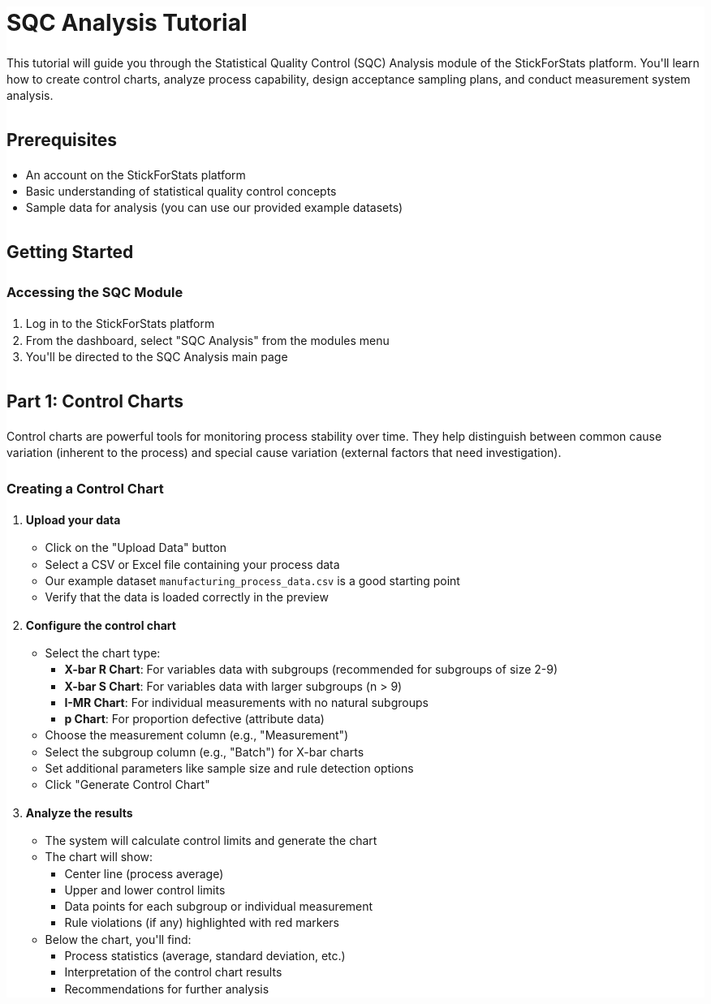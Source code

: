 # SQC Analysis Tutorial

This tutorial will guide you through the Statistical Quality Control (SQC) Analysis module of the StickForStats platform. You'll learn how to create control charts, analyze process capability, design acceptance sampling plans, and conduct measurement system analysis.

## Prerequisites

- An account on the StickForStats platform
- Basic understanding of statistical quality control concepts
- Sample data for analysis (you can use our provided example datasets)

## Getting Started

### Accessing the SQC Module

1. Log in to the StickForStats platform
2. From the dashboard, select "SQC Analysis" from the modules menu
3. You'll be directed to the SQC Analysis main page

## Part 1: Control Charts

Control charts are powerful tools for monitoring process stability over time. They help distinguish between common cause variation (inherent to the process) and special cause variation (external factors that need investigation).

### Creating a Control Chart

1. **Upload your data**
   - Click on the "Upload Data" button
   - Select a CSV or Excel file containing your process data
   - Our example dataset `manufacturing_process_data.csv` is a good starting point
   - Verify that the data is loaded correctly in the preview

2. **Configure the control chart**
   - Select the chart type:
     - **X-bar R Chart**: For variables data with subgroups (recommended for subgroups of size 2-9)
     - **X-bar S Chart**: For variables data with larger subgroups (n > 9)
     - **I-MR Chart**: For individual measurements with no natural subgroups
     - **p Chart**: For proportion defective (attribute data)
   - Choose the measurement column (e.g., "Measurement")
   - Select the subgroup column (e.g., "Batch") for X-bar charts
   - Set additional parameters like sample size and rule detection options
   - Click "Generate Control Chart"

3. **Analyze the results**
   - The system will calculate control limits and generate the chart
   - The chart will show:
     - Center line (process average)
     - Upper and lower control limits
     - Data points for each subgroup or individual measurement
     - Rule violations (if any) highlighted with red markers
   - Below the chart, you'll find:
     - Process statistics (average, standard deviation, etc.)
     - Interpretation of the control chart results
     - Recommendations for further analysis

